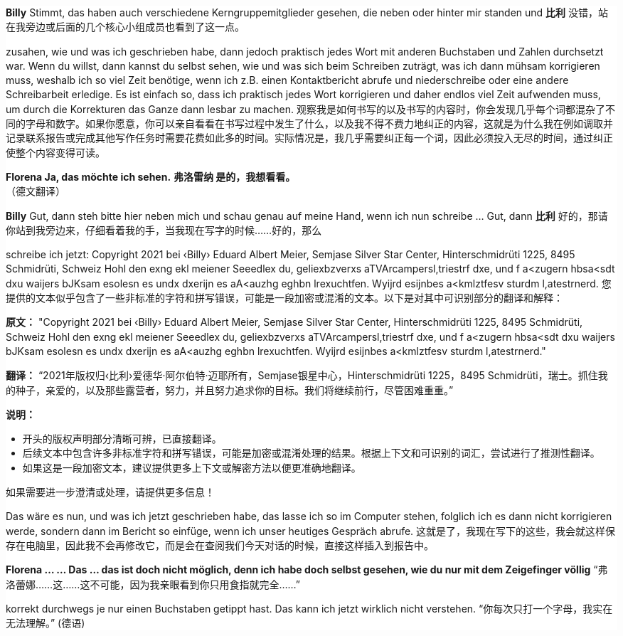 **Billy** Stimmt, das haben auch verschiedene Kerngruppemitglieder gesehen, die neben oder hinter mir standen und
**比利** 没错，站在我旁边或后面的几个核心小组成员也看到了这一点。

zusahen, wie und was ich geschrieben habe, dann jedoch praktisch jedes Wort mit anderen Buchstaben und Zahlen durchsetzt war. Wenn du willst, dann kannst du selbst sehen, wie und was sich beim Schreiben zuträgt, was ich dann mühsam korrigieren muss, weshalb ich so viel Zeit benötige, wenn ich z.B. einen Kontaktbericht abrufe und niederschreibe oder eine andere Schreibarbeit erledige. Es ist einfach so, dass ich praktisch jedes Wort korrigieren und daher endlos viel Zeit aufwenden muss, um durch die Korrekturen das Ganze dann lesbar zu machen.
观察我是如何书写的以及书写的内容时，你会发现几乎每个词都混杂了不同的字母和数字。如果你愿意，你可以亲自看看在书写过程中发生了什么，以及我不得不费力地纠正的内容，这就是为什么我在例如调取并记录联系报告或完成其他写作任务时需要花费如此多的时间。实际情况是，我几乎需要纠正每一个词，因此必须投入无尽的时间，通过纠正使整个内容变得可读。

**Florena Ja, das möchte ich sehen.**
**弗洛雷纳 是的，我想看看。**  
（德文翻译）

**Billy** Gut, dann steh bitte hier neben mich und schau genau auf meine Hand, wenn ich nun schreibe … Gut, dann
**比利** 好的，那请你站到我旁边来，仔细看着我的手，当我现在写字的时候……好的，那么

schreibe ich jetzt: Copyright 2021 bei ‹Billy› Eduard Albert Meier, Semjase Silver Star Center, Hinterschmidrüti 1225, 8495 Schmidrüti, Schweiz Hohl den exng ekl meiener Seeedlex du, geliexbzverxs aTVArcampersl,triestrf dxe, und f a<zugern hbsa<sdt dxu waijers bJKsam esolesn es undx dxerijn es aA<auzhg eghbn lrexuchtfen. Wyijrd esijnbes a<kmlztfesv sturdm l,atestrnerd.
您提供的文本似乎包含了一些非标准的字符和拼写错误，可能是一段加密或混淆的文本。以下是对其中可识别部分的翻译和解释：

**原文：**
"Copyright 2021 bei ‹Billy› Eduard Albert Meier, Semjase Silver Star Center, Hinterschmidrüti 1225, 8495 Schmidrüti, Schweiz Hohl den exng ekl meiener Seeedlex du, geliexbzverxs aTVArcampersl,triestrf dxe, und f a<zugern hbsa<sdt dxu waijers bJKsam esolesn es undx dxerijn es aA<auzhg eghbn lrexuchtfen. Wyijrd esijnbes a<kmlztfesv sturdm l,atestrnerd."

**翻译：**
“2021年版权归‹比利›爱德华·阿尔伯特·迈耶所有，Semjase银星中心，Hinterschmidrüti 1225，8495 Schmidrüti，瑞士。抓住我的种子，亲爱的，以及那些露营者，努力，并且努力追求你的目标。我们将继续前行，尽管困难重重。”

**说明：**
- 开头的版权声明部分清晰可辨，已直接翻译。
- 后续文本中包含许多非标准字符和拼写错误，可能是加密或混淆处理的结果。根据上下文和可识别的词汇，尝试进行了推测性翻译。
- 如果这是一段加密文本，建议提供更多上下文或解密方法以便更准确地翻译。

如果需要进一步澄清或处理，请提供更多信息！

Das wäre es nun, und was ich jetzt geschrieben habe, das lasse ich so im Computer stehen, folglich ich es dann nicht korrigieren werde, sondern dann im Bericht so einfüge, wenn ich unser heutiges Gespräch abrufe.
这就是了，我现在写下的这些，我会就这样保存在电脑里，因此我不会再修改它，而是会在查阅我们今天对话的时候，直接这样插入到报告中。

**Florena … … Das … das ist doch nicht möglich, denn ich habe doch selbst gesehen, wie du nur mit dem Zeigefinger völlig**
“弗洛蕾娜……这……这不可能，因为我亲眼看到你只用食指就完全……”

korrekt durchwegs je nur einen Buchstaben getippt hast. Das kann ich jetzt wirklich nicht verstehen.
“你每次只打一个字母，我实在无法理解。” (德语)
